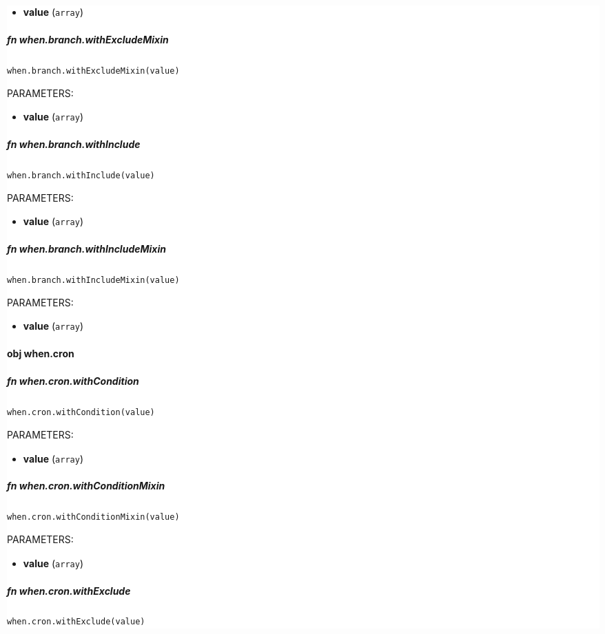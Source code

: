 * **value** (`array`)


##### fn when.branch.withExcludeMixin

```jsonnet
when.branch.withExcludeMixin(value)
```

PARAMETERS:

* **value** (`array`)


##### fn when.branch.withInclude

```jsonnet
when.branch.withInclude(value)
```

PARAMETERS:

* **value** (`array`)


##### fn when.branch.withIncludeMixin

```jsonnet
when.branch.withIncludeMixin(value)
```

PARAMETERS:

* **value** (`array`)


#### obj when.cron


##### fn when.cron.withCondition

```jsonnet
when.cron.withCondition(value)
```

PARAMETERS:

* **value** (`array`)


##### fn when.cron.withConditionMixin

```jsonnet
when.cron.withConditionMixin(value)
```

PARAMETERS:

* **value** (`array`)


##### fn when.cron.withExclude

```jsonnet
when.cron.withExclude(value)
```
